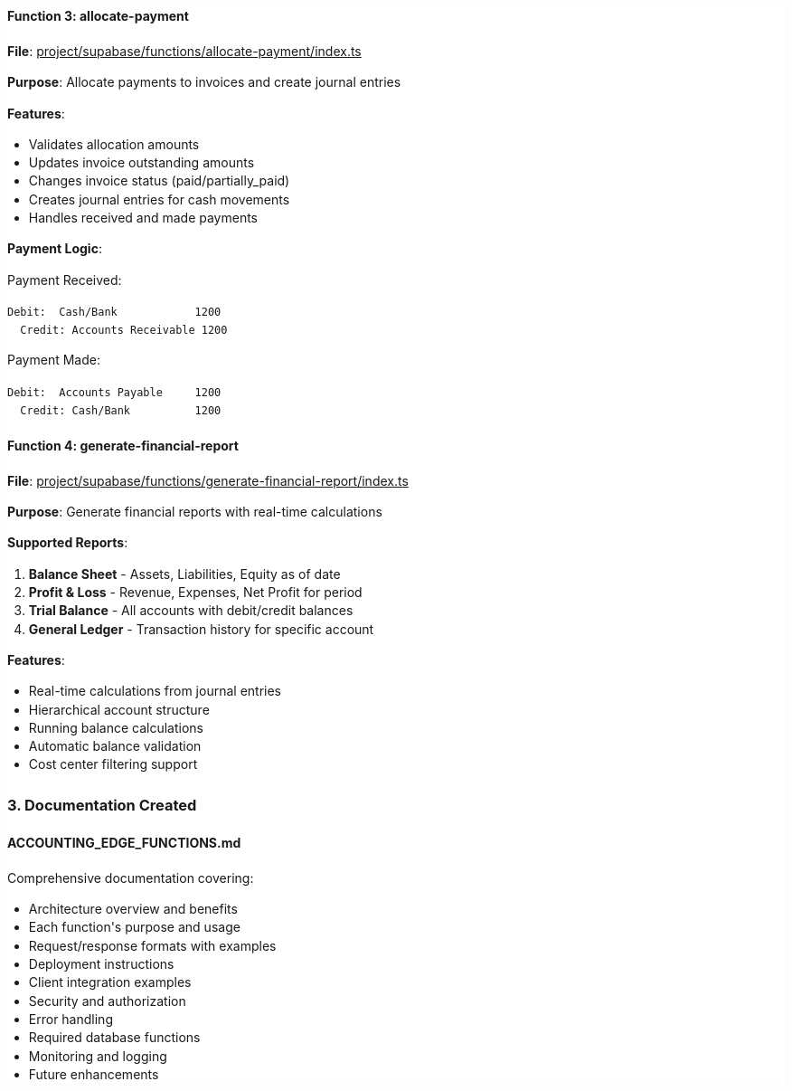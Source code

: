 #### Function 3: allocate-payment

**File**: [project/supabase/functions/allocate-payment/index.ts](project/supabase/functions/allocate-payment/index.ts)

**Purpose**: Allocate payments to invoices and create journal entries

**Features**:
- Validates allocation amounts
- Updates invoice outstanding amounts
- Changes invoice status (paid/partially_paid)
- Creates journal entries for cash movements
- Handles received and made payments

**Payment Logic**:

Payment Received:
```
Debit:  Cash/Bank            1200
  Credit: Accounts Receivable 1200
```

Payment Made:
```
Debit:  Accounts Payable     1200
  Credit: Cash/Bank          1200
```

#### Function 4: generate-financial-report

**File**: [project/supabase/functions/generate-financial-report/index.ts](project/supabase/functions/generate-financial-report/index.ts)

**Purpose**: Generate financial reports with real-time calculations

**Supported Reports**:
1. **Balance Sheet** - Assets, Liabilities, Equity as of date
2. **Profit & Loss** - Revenue, Expenses, Net Profit for period
3. **Trial Balance** - All accounts with debit/credit balances
4. **General Ledger** - Transaction history for specific account

**Features**:
- Real-time calculations from journal entries
- Hierarchical account structure
- Running balance calculations
- Automatic balance validation
- Cost center filtering support

### 3. Documentation Created

#### ACCOUNTING_EDGE_FUNCTIONS.md

Comprehensive documentation covering:
- Architecture overview and benefits
- Each function's purpose and usage
- Request/response formats with examples
- Deployment instructions
- Client integration examples
- Security and authorization
- Error handling
- Required database functions
- Monitoring and logging
- Future enhancements
